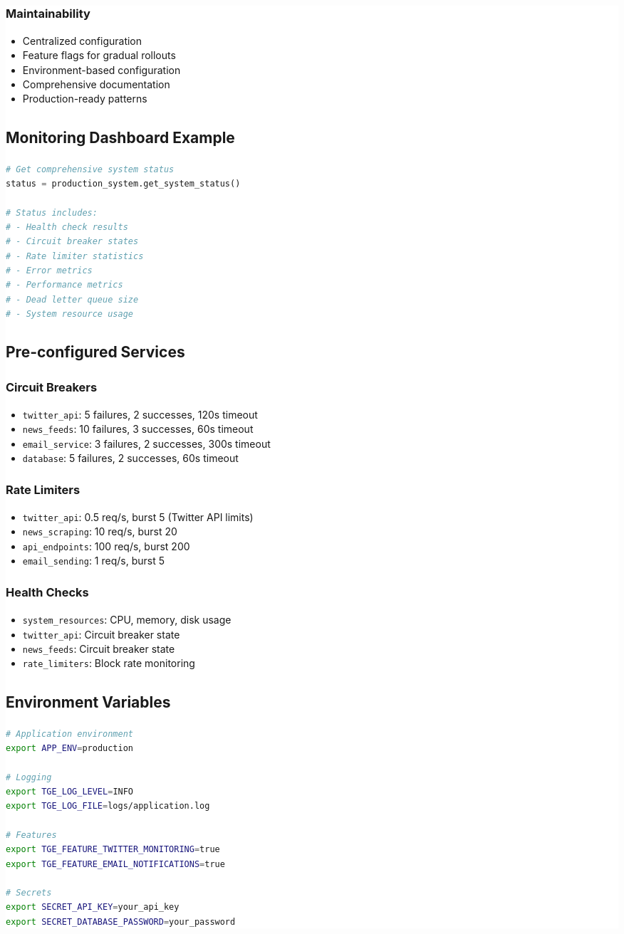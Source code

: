 ### Maintainability
- Centralized configuration
- Feature flags for gradual rollouts
- Environment-based configuration
- Comprehensive documentation
- Production-ready patterns

## Monitoring Dashboard Example

```python
# Get comprehensive system status
status = production_system.get_system_status()

# Status includes:
# - Health check results
# - Circuit breaker states
# - Rate limiter statistics
# - Error metrics
# - Performance metrics
# - Dead letter queue size
# - System resource usage
```

## Pre-configured Services

### Circuit Breakers
- `twitter_api`: 5 failures, 2 successes, 120s timeout
- `news_feeds`: 10 failures, 3 successes, 60s timeout
- `email_service`: 3 failures, 2 successes, 300s timeout
- `database`: 5 failures, 2 successes, 60s timeout

### Rate Limiters
- `twitter_api`: 0.5 req/s, burst 5 (Twitter API limits)
- `news_scraping`: 10 req/s, burst 20
- `api_endpoints`: 100 req/s, burst 200
- `email_sending`: 1 req/s, burst 5

### Health Checks
- `system_resources`: CPU, memory, disk usage
- `twitter_api`: Circuit breaker state
- `news_feeds`: Circuit breaker state
- `rate_limiters`: Block rate monitoring

## Environment Variables

```bash
# Application environment
export APP_ENV=production

# Logging
export TGE_LOG_LEVEL=INFO
export TGE_LOG_FILE=logs/application.log

# Features
export TGE_FEATURE_TWITTER_MONITORING=true
export TGE_FEATURE_EMAIL_NOTIFICATIONS=true

# Secrets
export SECRET_API_KEY=your_api_key
export SECRET_DATABASE_PASSWORD=your_password
```
